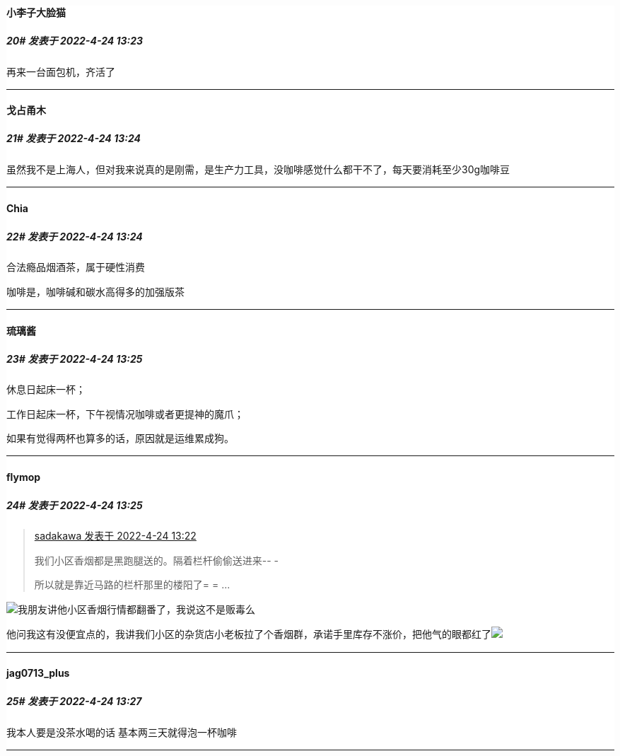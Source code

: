 ####  小李子大脸猫  
##### 20#       发表于 2022-4-24 13:23

再来一台面包机，齐活了

*****

####  戈占甬木  
##### 21#       发表于 2022-4-24 13:24

虽然我不是上海人，但对我来说真的是刚需，是生产力工具，没咖啡感觉什么都干不了，每天要消耗至少30g咖啡豆

*****

####  Chia  
##### 22#       发表于 2022-4-24 13:24

合法瘾品烟酒茶，属于硬性消费

咖啡是，咖啡碱和碳水高得多的加强版茶

*****

####  琉璃酱  
##### 23#       发表于 2022-4-24 13:25

休息日起床一杯；

工作日起床一杯，下午视情况咖啡或者更提神的魔爪；

如果有觉得两杯也算多的话，原因就是运维累成狗。

*****

####  flymop  
##### 24#       发表于 2022-4-24 13:25

<blockquote><a href="httphttps://bbs.saraba1st.com/2b/forum.php?mod=redirect&amp;goto=findpost&amp;pid=55566781&amp;ptid=2066139" target="_blank">sadakawa 发表于 2022-4-24 13:22</a>

我们小区香烟都是黑跑腿送的。隔着栏杆偷偷送进来-- -

所以就是靠近马路的栏杆那里的楼阳了= = ...</blockquote>
<img src="https://static.saraba1st.com/image/smiley/face2017/044.png" referrerpolicy="no-referrer">我朋友讲他小区香烟行情都翻番了，我说这不是贩毒么

他问我这有没便宜点的，我讲我们小区的杂货店小老板拉了个香烟群，承诺手里库存不涨价，把他气的眼都红了<img src="https://static.saraba1st.com/image/smiley/face2017/044.png" referrerpolicy="no-referrer">

*****

####  jag0713_plus  
##### 25#       发表于 2022-4-24 13:27

我本人要是没茶水喝的话 基本两三天就得泡一杯咖啡

*****
